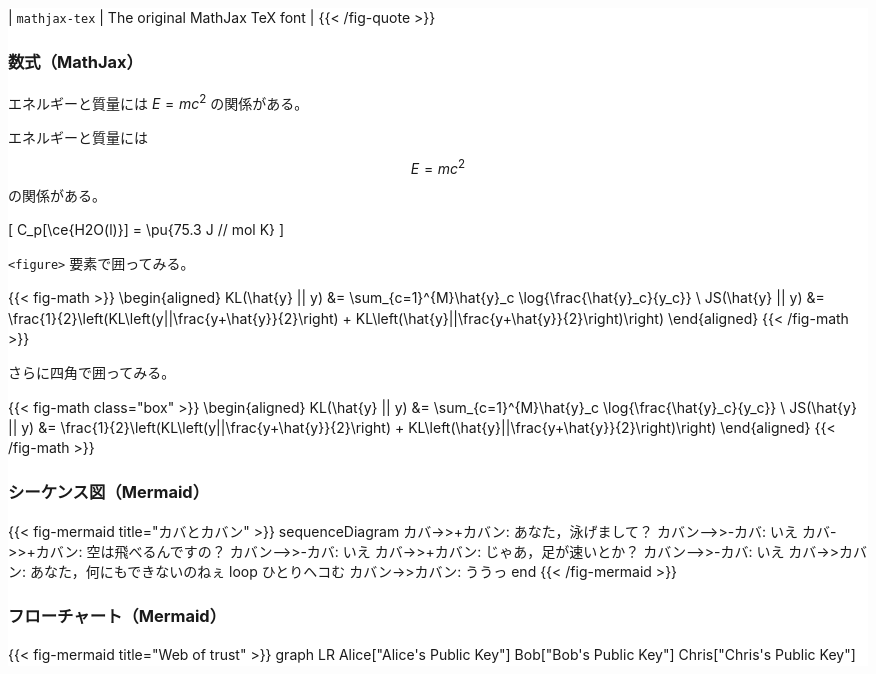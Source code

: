 | `mathjax-tex` | The original MathJax TeX font |
{{< /fig-quote >}}

### 数式（MathJax）

エネルギーと質量には $E=mc^2$ の関係がある。

エネルギーと質量には $$E=mc^2$$ の関係がある。

\[
C_p[\ce{H2O(l)}] = \pu{75.3 J // mol K}
\]

`<figure>` 要素で囲ってみる。

{{< fig-math >}}
\begin{aligned}
KL(\hat{y} || y) &= \sum_{c=1}^{M}\hat{y}_c \log{\frac{\hat{y}_c}{y_c}} \\
JS(\hat{y} || y) &= \frac{1}{2}\left(KL\left(y||\frac{y+\hat{y}}{2}\right) + KL\left(\hat{y}||\frac{y+\hat{y}}{2}\right)\right)
\end{aligned}
{{< /fig-math >}}

さらに四角で囲ってみる。

{{< fig-math class="box" >}}
\begin{aligned}
KL(\hat{y} || y) &= \sum_{c=1}^{M}\hat{y}_c \log{\frac{\hat{y}_c}{y_c}} \\
JS(\hat{y} || y) &= \frac{1}{2}\left(KL\left(y||\frac{y+\hat{y}}{2}\right) + KL\left(\hat{y}||\frac{y+\hat{y}}{2}\right)\right)
\end{aligned}
{{< /fig-math >}}

### シーケンス図（Mermaid）

{{< fig-mermaid title="カバとカバン" >}}
sequenceDiagram
    カバ->>+カバン: あなた，泳げまして？
    カバン-->>-カバ: いえ
    カバ->>+カバン: 空は飛べるんですの？
    カバン-->>-カバ: いえ
    カバ->>+カバン: じゃあ，足が速いとか？
    カバン-->>-カバ: いえ
    カバ->>カバン: あなた，何にもできないのねぇ
    loop ひとりヘコむ
        カバン->>カバン: ううっ
    end
{{< /fig-mermaid >}}

### フローチャート（Mermaid）

{{< fig-mermaid title="Web of trust" >}}
graph LR
  Alice["Alice's Public Key"]
  Bob["Bob's Public Key"]
  Chris["Chris's Public Key"]


[^tn1]: 脚注。